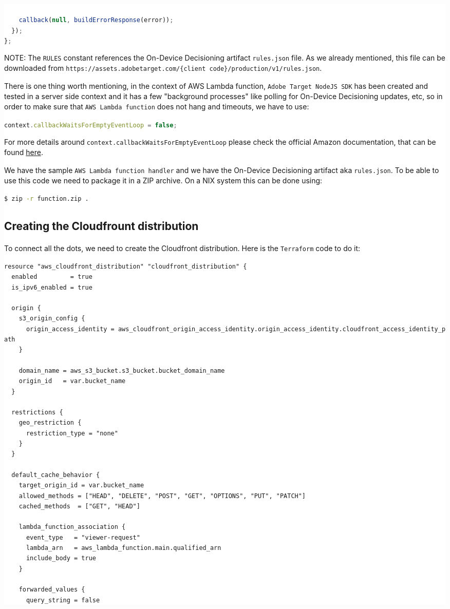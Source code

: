 ```JavaScript
    
    callback(null, buildErrorResponse(error));
  });
};
```
NOTE: The `RULES` constant references the On-Device Decisioning artifact `rules.json` file. As we already mentioned, this file can be downloaded from `https://assets.adobetarget.com/{client code}/production/v1/rules.json`.

There is one thing worth mentioning, in the context of AWS Lambda function, `Adobe Target NodeJS SDK` has been created and tested in a server side context and it has a few "background processes" like polling for On-Device Decisioning updates, etc, so in order to make sure that `AWS Lambda function` does not hang and timeouts, we have to use:
```JavaScript
context.callbackWaitsForEmptyEventLoop = false; 
```
For more details around `context.callbackWaitsForEmptyEventLoop` please check the official Amazon documentation, that can be found [here](https://docs.aws.amazon.com/lambda/latest/dg/nodejs-context.html).

We have the sample `AWS Lambda function handler` and we have the On-Device Decisioning artifact aka `rules.json`. To be able to use this code we need to package it in a ZIP archive. On a NIX system this can be done using:
```bash
$ zip -r function.zip .
```

## Creating the Cloudfrount distribution
To connect all the dots, we need to create the Cloudfront distribution. Here is the `Terraform` code to do it:
```hcl
resource "aws_cloudfront_distribution" "cloudfront_distribution" {
  enabled         = true
  is_ipv6_enabled = true

  origin {
    s3_origin_config {
      origin_access_identity = aws_cloudfront_origin_access_identity.origin_access_identity.cloudfront_access_identity_path
    }
    
    domain_name = aws_s3_bucket.s3_bucket.bucket_domain_name
    origin_id   = var.bucket_name
  }
  
  restrictions {
    geo_restriction {
      restriction_type = "none"
    }
  }
  
  default_cache_behavior {
    target_origin_id = var.bucket_name
    allowed_methods = ["HEAD", "DELETE", "POST", "GET", "OPTIONS", "PUT", "PATCH"]
    cached_methods  = ["GET", "HEAD"]
    
    lambda_function_association {
      event_type   = "viewer-request"
      lambda_arn   = aws_lambda_function.main.qualified_arn
      include_body = true
    }
    
    forwarded_values {
      query_string = false
```